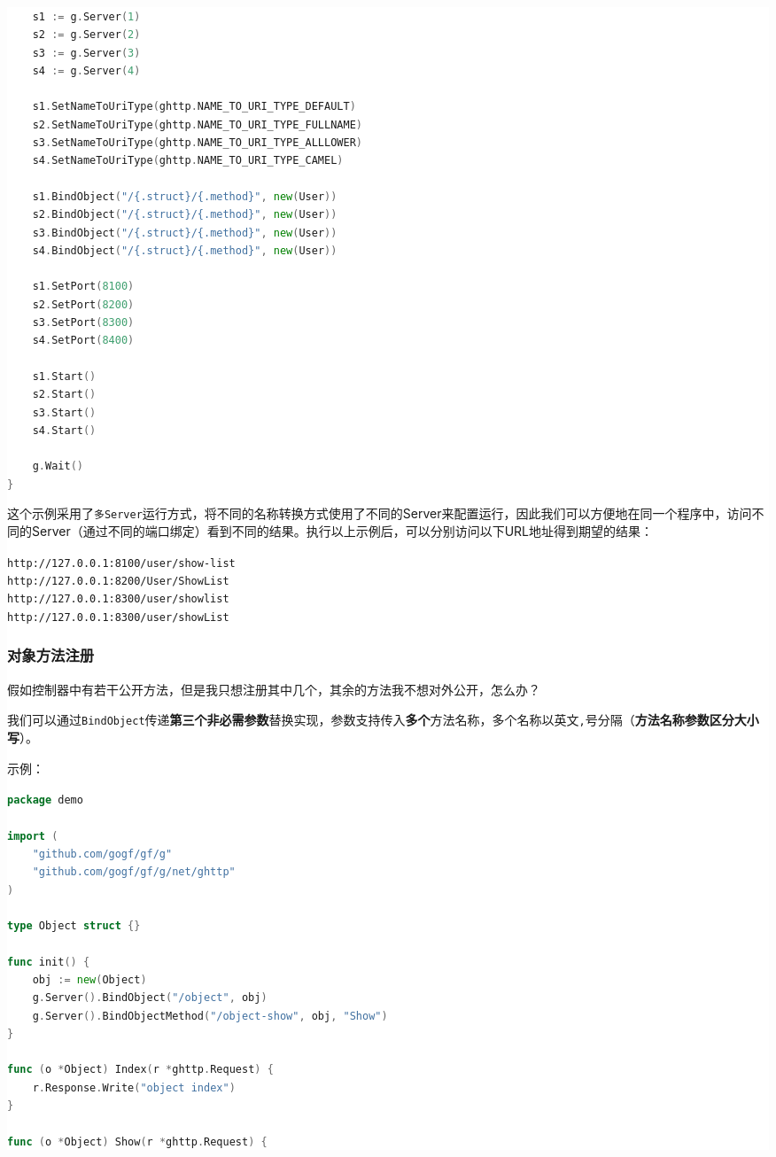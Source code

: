 ```go
    s1 := g.Server(1)
    s2 := g.Server(2)
    s3 := g.Server(3)
    s4 := g.Server(4)

    s1.SetNameToUriType(ghttp.NAME_TO_URI_TYPE_DEFAULT)
    s2.SetNameToUriType(ghttp.NAME_TO_URI_TYPE_FULLNAME)
    s3.SetNameToUriType(ghttp.NAME_TO_URI_TYPE_ALLLOWER)
    s4.SetNameToUriType(ghttp.NAME_TO_URI_TYPE_CAMEL)

    s1.BindObject("/{.struct}/{.method}", new(User))
    s2.BindObject("/{.struct}/{.method}", new(User))
    s3.BindObject("/{.struct}/{.method}", new(User))
    s4.BindObject("/{.struct}/{.method}", new(User))

    s1.SetPort(8100)
    s2.SetPort(8200)
    s3.SetPort(8300)
    s4.SetPort(8400)

    s1.Start()
    s2.Start()
    s3.Start()
    s4.Start()

    g.Wait()
}
```
这个示例采用了`多Server`运行方式，将不同的名称转换方式使用了不同的Server来配置运行，因此我们可以方便地在同一个程序中，访问不同的Server（通过不同的端口绑定）看到不同的结果。执行以上示例后，可以分别访问以下URL地址得到期望的结果：
```html
http://127.0.0.1:8100/user/show-list
http://127.0.0.1:8200/User/ShowList
http://127.0.0.1:8300/user/showlist
http://127.0.0.1:8300/user/showList
```

### 对象方法注册

假如控制器中有若干公开方法，但是我只想注册其中几个，其余的方法我不想对外公开，怎么办？

我们可以通过```BindObject```传递**第三个非必需参数**替换实现，参数支持传入**多个**方法名称，多个名称以英文```,```号分隔（**方法名称参数区分大小写**）。

示例：
```go
package demo

import (
    "github.com/gogf/gf/g"
    "github.com/gogf/gf/g/net/ghttp"
)

type Object struct {}

func init() {
    obj := new(Object)
    g.Server().BindObject("/object", obj)
    g.Server().BindObjectMethod("/object-show", obj, "Show")
}

func (o *Object) Index(r *ghttp.Request) {
    r.Response.Write("object index")
}

func (o *Object) Show(r *ghttp.Request) {
```